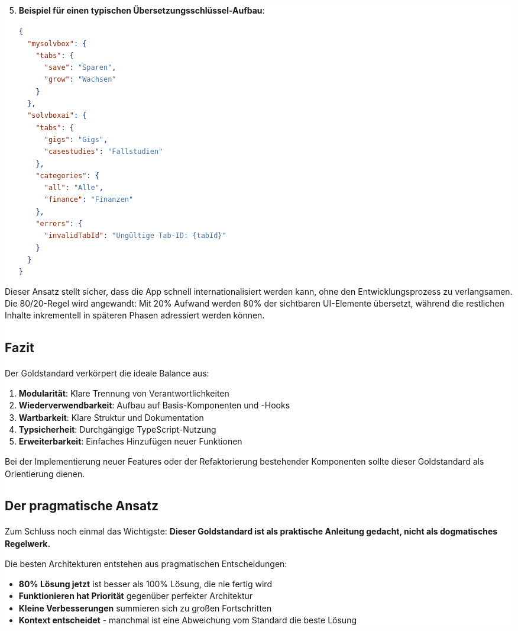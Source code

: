 5. **Beispiel für einen typischen Übersetzungsschlüssel-Aufbau**:
   ```json
   {
     "mysolvbox": {
       "tabs": {
         "save": "Sparen",
         "grow": "Wachsen"
       }
     },
     "solvboxai": {
       "tabs": {
         "gigs": "Gigs",
         "casestudies": "Fallstudien"
       },
       "categories": {
         "all": "Alle",
         "finance": "Finanzen"
       },
       "errors": {
         "invalidTabId": "Ungültige Tab-ID: {tabId}"
       }
     }
   }
   ```

Dieser Ansatz stellt sicher, dass die App schnell internationalisiert werden kann, ohne den Entwicklungsprozess zu verlangsamen. Die 80/20-Regel wird angewandt: Mit 20% Aufwand werden 80% der sichtbaren UI-Elemente übersetzt, während die restlichen Inhalte inkrementell in späteren Phasen adressiert werden können.

## Fazit

Der Goldstandard verkörpert die ideale Balance aus:

1. **Modularität**: Klare Trennung von Verantwortlichkeiten
2. **Wiederverwendbarkeit**: Aufbau auf Basis-Komponenten und -Hooks
3. **Wartbarkeit**: Klare Struktur und Dokumentation
4. **Typsicherheit**: Durchgängige TypeScript-Nutzung
5. **Erweiterbarkeit**: Einfaches Hinzufügen neuer Funktionen

Bei der Implementierung neuer Features oder der Refaktorierung bestehender Komponenten sollte dieser Goldstandard als Orientierung dienen.

## Der pragmatische Ansatz

Zum Schluss noch einmal das Wichtigste: **Dieser Goldstandard ist als praktische Anleitung gedacht, nicht als dogmatisches Regelwerk.**

Die besten Architekturen entstehen aus pragmatischen Entscheidungen:

- **80% Lösung jetzt** ist besser als 100% Lösung, die nie fertig wird
- **Funktionieren hat Priorität** gegenüber perfekter Architektur
- **Kleine Verbesserungen** summieren sich zu großen Fortschritten
- **Kontext entscheidet** - manchmal ist eine Abweichung vom Standard die beste Lösung
